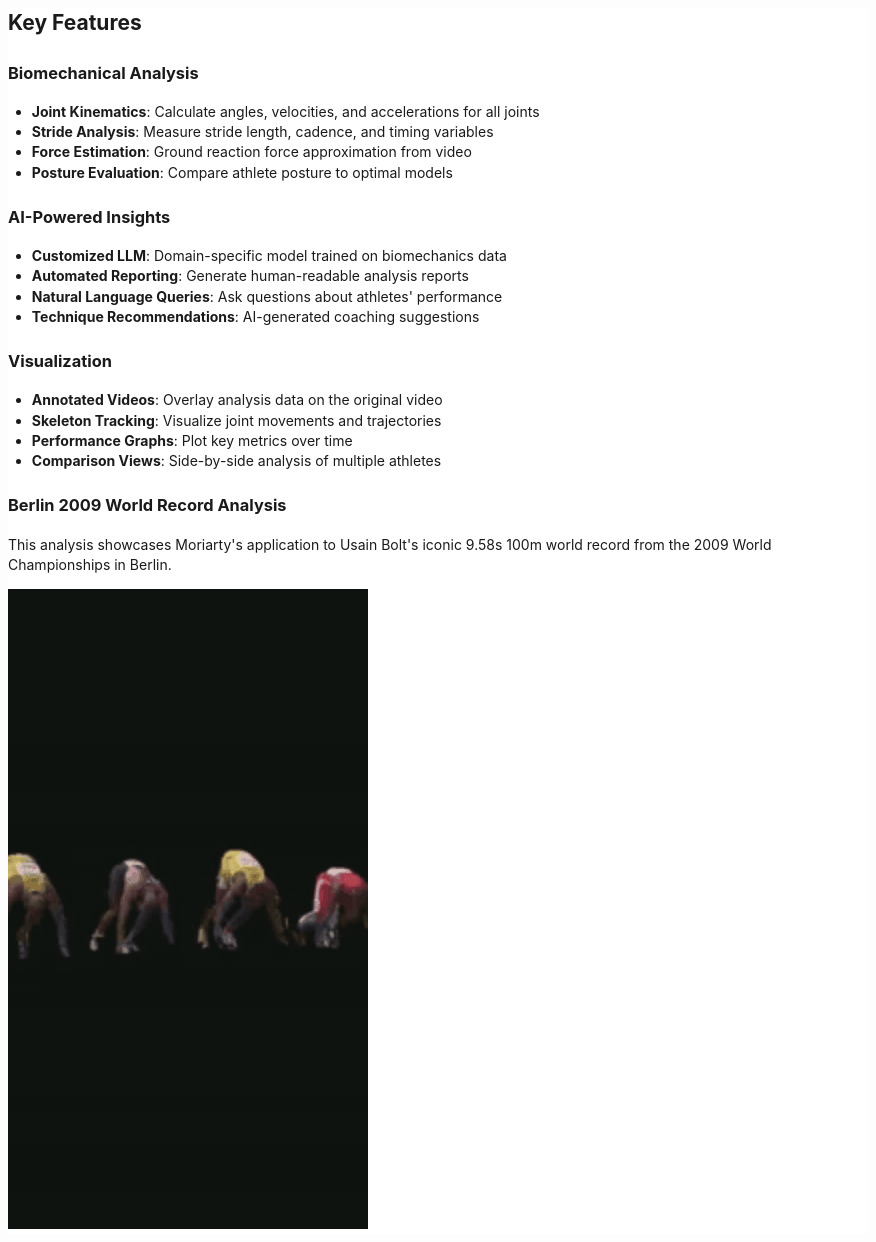 ## Key Features

### Biomechanical Analysis

- **Joint Kinematics**: Calculate angles, velocities, and accelerations for all joints
- **Stride Analysis**: Measure stride length, cadence, and timing variables
- **Force Estimation**: Ground reaction force approximation from video
- **Posture Evaluation**: Compare athlete posture to optimal models

### AI-Powered Insights

- **Customized LLM**: Domain-specific model trained on biomechanics data
- **Automated Reporting**: Generate human-readable analysis reports
- **Natural Language Queries**: Ask questions about athletes' performance
- **Technique Recommendations**: AI-generated coaching suggestions

### Visualization

- **Annotated Videos**: Overlay analysis data on the original video
- **Skeleton Tracking**: Visualize joint movements and trajectories
- **Performance Graphs**: Plot key metrics over time
- **Comparison Views**: Side-by-side analysis of multiple athletes

### Berlin 2009 World Record Analysis

This analysis showcases Moriarty's application to Usain Bolt's iconic 9.58s 100m world record from the 2009 World Championships in Berlin.

![Berlin 2009 Start Phase Analysis](public/results/gif/sprint_skeleton_tracking.gif)

